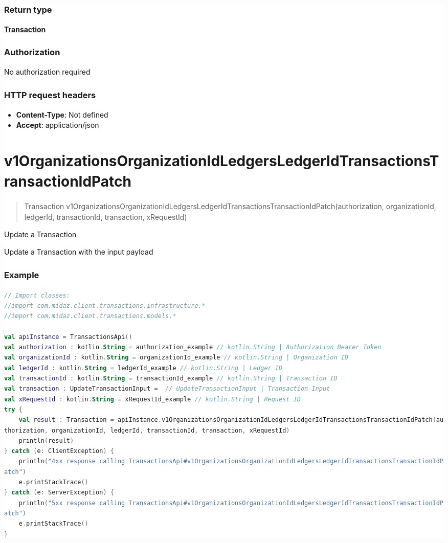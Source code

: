 ### Return type

[**Transaction**](Transaction.md)

### Authorization

No authorization required

### HTTP request headers

 - **Content-Type**: Not defined
 - **Accept**: application/json

<a id="v1OrganizationsOrganizationIdLedgersLedgerIdTransactionsTransactionIdPatch"></a>
# **v1OrganizationsOrganizationIdLedgersLedgerIdTransactionsTransactionIdPatch**
> Transaction v1OrganizationsOrganizationIdLedgersLedgerIdTransactionsTransactionIdPatch(authorization, organizationId, ledgerId, transactionId, transaction, xRequestId)

Update a Transaction

Update a Transaction with the input payload

### Example
```kotlin
// Import classes:
//import com.midaz.client.transactions.infrastructure.*
//import com.midaz.client.transactions.models.*

val apiInstance = TransactionsApi()
val authorization : kotlin.String = authorization_example // kotlin.String | Authorization Bearer Token
val organizationId : kotlin.String = organizationId_example // kotlin.String | Organization ID
val ledgerId : kotlin.String = ledgerId_example // kotlin.String | Ledger ID
val transactionId : kotlin.String = transactionId_example // kotlin.String | Transaction ID
val transaction : UpdateTransactionInput =  // UpdateTransactionInput | Transaction Input
val xRequestId : kotlin.String = xRequestId_example // kotlin.String | Request ID
try {
    val result : Transaction = apiInstance.v1OrganizationsOrganizationIdLedgersLedgerIdTransactionsTransactionIdPatch(authorization, organizationId, ledgerId, transactionId, transaction, xRequestId)
    println(result)
} catch (e: ClientException) {
    println("4xx response calling TransactionsApi#v1OrganizationsOrganizationIdLedgersLedgerIdTransactionsTransactionIdPatch")
    e.printStackTrace()
} catch (e: ServerException) {
    println("5xx response calling TransactionsApi#v1OrganizationsOrganizationIdLedgersLedgerIdTransactionsTransactionIdPatch")
    e.printStackTrace()
}
```
